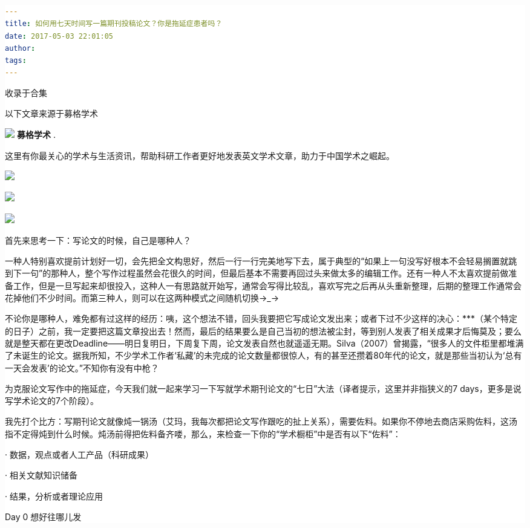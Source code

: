 ```yaml
---
title: 如何用七天时间写一篇期刊投稿论文？你是拖延症患者吗？
date: 2017-05-03 22:01:05
author: 
tags: 
---
```



收录于合集

以下文章来源于募格学术

![](/images/4337/2.png) **募格学术** .

这里有你最关心的学术与生活资讯，帮助科研工作者更好地发表英文学术文章，助力于中国学术之崛起。

<img src='/images/4337/3.png' width='100%' />

![](/images/4337/4.png)

  

![](/images/4337/5.png)

  

首先来思考一下：写论文的时候，自己是哪种人？

  

一种人特别喜欢提前计划好一切，会先把全文构思好，然后一行一行完美地写下去，属于典型的“如果上一句没写好根本不会轻易搁置就跳到下一句”的那种人，整个写作过程虽然会花很久的时间，但最后基本不需要再回过头来做太多的编辑工作。还有一种人不太喜欢提前做准备工作，但是一旦写起来却很投入，这种人一有思路就开始写，通常会写得比较乱，喜欢写完之后再从头重新整理，后期的整理工作通常会花掉他们不少时间。而第三种人，则可以在这两种模式之间随机切换→_→

  

不论你是哪种人，难免都有过这样的经历：咦，这个想法不错，回头我要把它写成论文发出来；或者下过不少这样的决心：***（某个特定的日子）之前，我一定要把这篇文章投出去！然而，最后的结果要么是自己当初的想法被尘封，等到别人发表了相关成果才后悔莫及；要么就是整天都在更改Deadline——明日复明日，下周复下周，论文发表自然也就遥遥无期。Silva（2007）曾揭露，“很多人的文件柜里都堆满了未诞生的论文。据我所知，不少学术工作者‘私藏’的未完成的论文数量都很惊人，有的甚至还攒着80年代的论文，就是那些当初认为‘总有一天会发表’的论文。”不知你有没有中枪？

  

为克服论文写作中的拖延症，今天我们就一起来学习一下写就学术期刊论文的“七日”大法（译者提示，这里并非指狭义的7 days，更多是说写学术论文的7个阶段）。

  

我先打个比方：写期刊论文就像炖一锅汤（艾玛，我每次都把论文写作跟吃的扯上关系），需要佐料。如果你不停地去商店采购佐料，这汤指不定得炖到什么时候。炖汤前得把佐料备齐喽，那么，来检查一下你的“学术橱柜”中是否有以下“佐料”：

  

· 数据，观点或者人工产品（科研成果）

· 相关文献知识储备

· 结果，分析或者理论应用

  

Day 0 想好往哪儿发

  